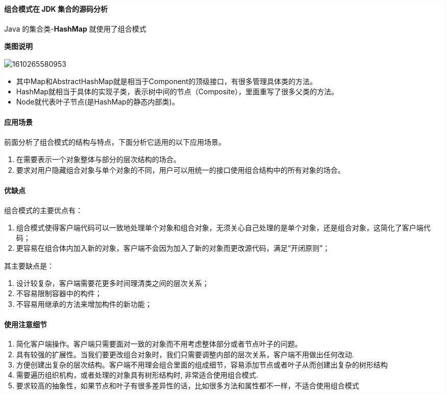 #### 组合模式在 JDK 集合的源码分析

Java 的集合类-**HashMap** 就使用了组合模式

**类图说明**

![1610265580953](C:\Users\MrR\AppData\Roaming\Typora\typora-user-images\1610265580953.png)

- 其中Map和AbstractHashMap就是相当于Component的顶级接口，有很多管理具体类的方法。
- HashMap就相当于具体的实现子类，表示树中间的节点（Composite），里面重写了很多父类的方法。
- Node就代表叶子节点(是HashMap的静态内部类)。

#### 应用场景

前面分析了组合模式的结构与特点，下面分析它适用的以下应用场景。 

1. 在需要表示一个对象整体与部分的层次结构的场合。
2. 要求对用户隐藏组合对象与单个对象的不同，用户可以用统一的接口使用组合结构中的所有对象的场合。

#### 优缺点

组合模式的主要优点有： 

1. 组合模式使得客户端代码可以一致地处理单个对象和组合对象，无须关心自己处理的是单个对象，还是组合对象，这简化了客户端代码；
2. 更容易在组合体内加入新的对象，客户端不会因为加入了新的对象而更改源代码，满足“开闭原则”；

 其主要缺点是： 

1. 设计较复杂，客户端需要花更多时间理清类之间的层次关系；
2. 不容易限制容器中的构件；
3. 不容易用继承的方法来增加构件的新功能；

#### 使用注意细节

1. 简化客户端操作。客户端只需要面对一致的对象而不用考虑整体部分或者节点叶子的问题。
2. 具有较强的扩展性。当我们要更改组合对象时，我们只需要调整内部的层次关系，客户端不用做出任何改动.
3. 方便创建出复杂的层次结构。客户端不用理会组合里面的组成细节，容易添加节点或者叶子从而创建出复杂的树形结构
4. 需要遍历组织机构，或者处理的对象具有树形结构时, 非常适合使用组合模式.
5. 要求较高的抽象性，如果节点和叶子有很多差异性的话，比如很多方法和属性都不一样，不适合使用组合模式